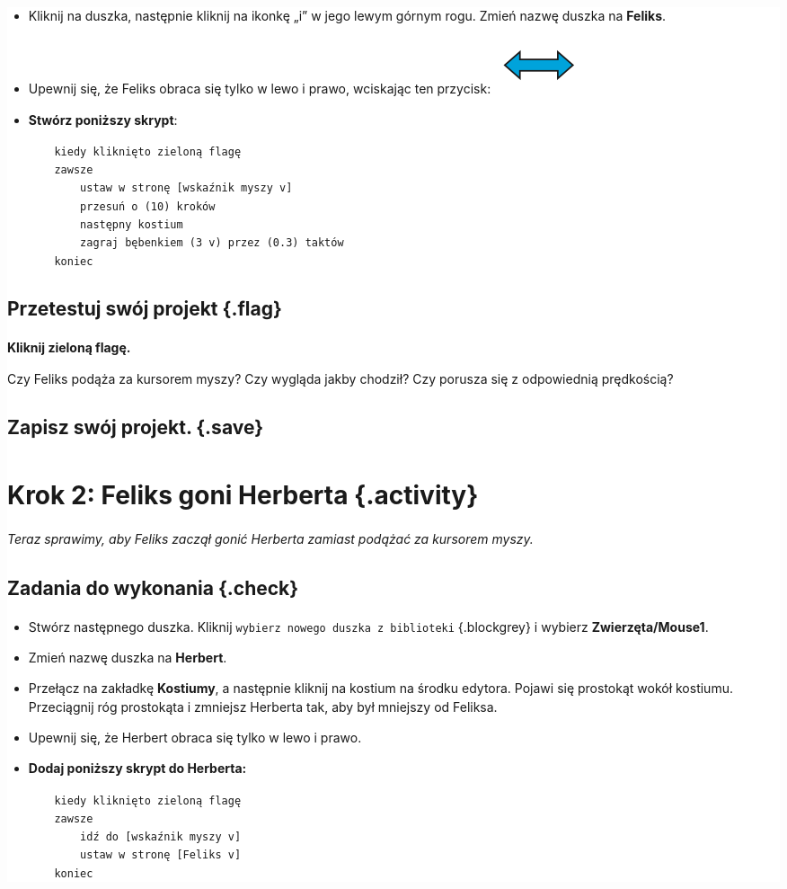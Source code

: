 + Kliknij na duszka, następnie kliknij na ikonkę „i” w jego lewym górnym rogu. Zmień nazwę duszka na **Feliks**.
+ Upewnij się, że Feliks obraca się tylko w lewo i prawo, wciskając ten przycisk: <img alt="" class="inline" src="flip_arrows.png">
+ **Stwórz poniższy skrypt**:

    ```blocks
        kiedy kliknięto zieloną flagę
        zawsze
            ustaw w stronę [wskaźnik myszy v]
            przesuń o (10) kroków
            następny kostium
            zagraj bębenkiem (3 v) przez (0.3) taktów
        koniec
    ```

## Przetestuj swój projekt {.flag}

**Kliknij zieloną flagę.**

Czy Feliks podąża za kursorem myszy? Czy wygląda jakby chodził? Czy porusza się z odpowiednią prędkością?

## Zapisz swój projekt. {.save}


# Krok 2: Feliks goni Herberta {.activity}

*Teraz sprawimy, aby Feliks zaczął gonić Herberta zamiast podążać za kursorem myszy.*

## Zadania do wykonania {.check}

+ Stwórz następnego duszka. Kliknij `wybierz nowego duszka z biblioteki` {.blockgrey} i wybierz **Zwierzęta/Mouse1**.
+ Zmień nazwę duszka na **Herbert**.
+ Przełącz na zakładkę __Kostiumy__, a następnie kliknij na kostium na środku edytora. Pojawi się prostokąt wokół kostiumu. Przeciągnij róg prostokąta i zmniejsz Herberta tak, aby był mniejszy od Feliksa.
+ Upewnij się, że Herbert obraca się tylko w lewo i prawo.
+ **Dodaj poniższy skrypt do Herberta:**

    ```blocks
        kiedy kliknięto zieloną flagę
        zawsze
            idź do [wskaźnik myszy v]
            ustaw w stronę [Feliks v]
        koniec
    ```

